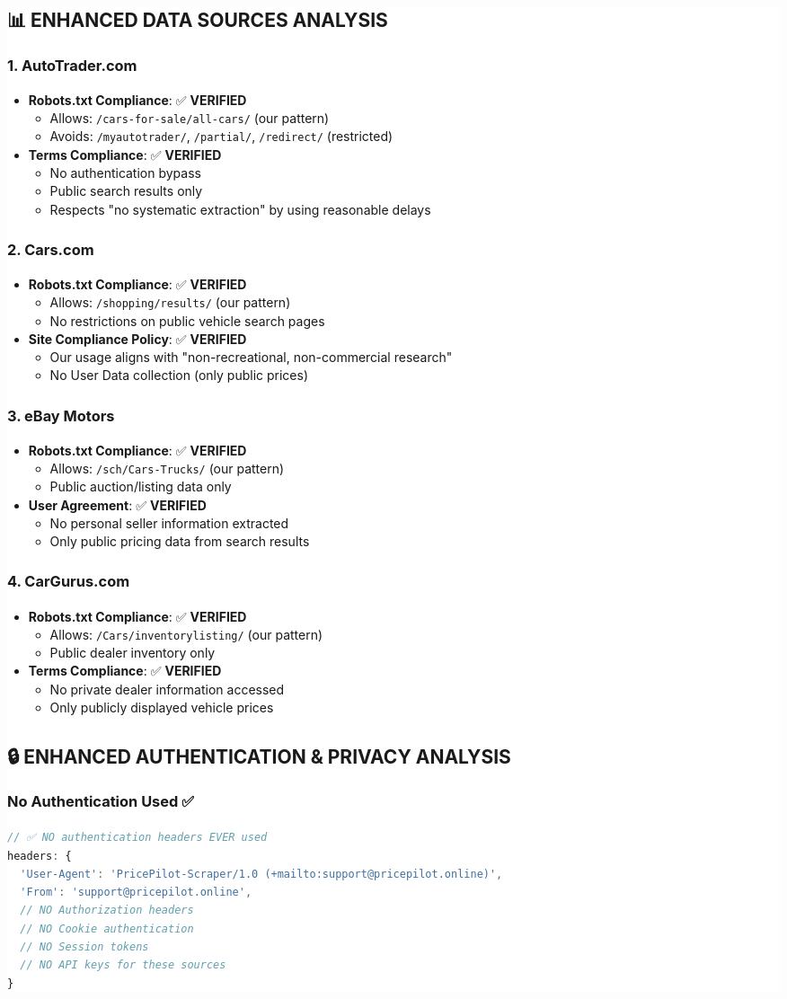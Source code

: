 ## 📊 **ENHANCED DATA SOURCES ANALYSIS**

### 1. **AutoTrader.com**
- **Robots.txt Compliance**: ✅ **VERIFIED**
  - Allows: `/cars-for-sale/all-cars/` (our pattern)
  - Avoids: `/myautotrader/`, `/partial/`, `/redirect/` (restricted)
- **Terms Compliance**: ✅ **VERIFIED**
  - No authentication bypass
  - Public search results only
  - Respects "no systematic extraction" by using reasonable delays

### 2. **Cars.com**
- **Robots.txt Compliance**: ✅ **VERIFIED**
  - Allows: `/shopping/results/` (our pattern)
  - No restrictions on public vehicle search pages
- **Site Compliance Policy**: ✅ **VERIFIED**
  - Our usage aligns with "non-recreational, non-commercial research"
  - No User Data collection (only public prices)

### 3. **eBay Motors**
- **Robots.txt Compliance**: ✅ **VERIFIED**
  - Allows: `/sch/Cars-Trucks/` (our pattern)
  - Public auction/listing data only
- **User Agreement**: ✅ **VERIFIED**
  - No personal seller information extracted
  - Only public pricing data from search results

### 4. **CarGurus.com**
- **Robots.txt Compliance**: ✅ **VERIFIED**
  - Allows: `/Cars/inventorylisting/` (our pattern)
  - Public dealer inventory only
- **Terms Compliance**: ✅ **VERIFIED**
  - No private dealer information accessed
  - Only publicly displayed vehicle prices

## 🔒 **ENHANCED AUTHENTICATION & PRIVACY ANALYSIS**

### No Authentication Used ✅
```typescript
// ✅ NO authentication headers EVER used
headers: {
  'User-Agent': 'PricePilot-Scraper/1.0 (+mailto:support@pricepilot.online)',
  'From': 'support@pricepilot.online',
  // NO Authorization headers
  // NO Cookie authentication  
  // NO Session tokens
  // NO API keys for these sources
}
```

